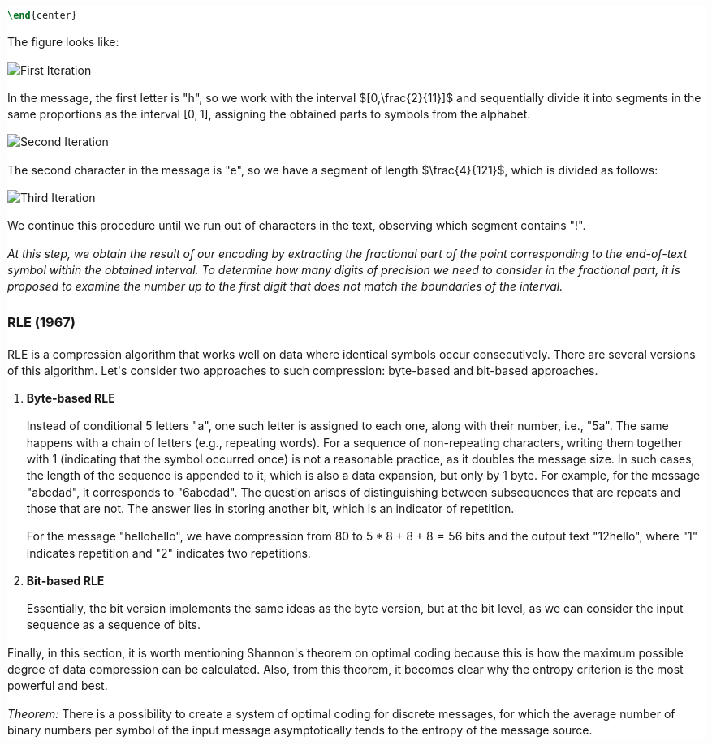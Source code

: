 ```latex
\end{center}
```
The figure looks like:

![First Iteration](https://drive.google.com/file/d/1KNdAWT_kIpi0NWx-KbFfnh36019L9pwd)

In the message, the first letter is "h", so we work with the interval $[0,\frac{2}{11}]$ and sequentially divide it into segments in the same proportions as the interval $[0,1]$, assigning the obtained parts to symbols from the alphabet.

![Second Iteration](https://drive.google.com/file/d/181NwuTt_T24Kn7Lk9DXqfZwypRuQ9R4A)

The second character in the message is "e", so we have a segment of length $\frac{4}{121}$, which is divided as follows:

![Third Iteration](https://drive.google.com/file/d/1vY05YPeO5yxZhxoHnQ2ohXMQWg_fpVJM)

We continue this procedure until we run out of characters in the text, observing which segment contains "!".

*At this step, we obtain the result of our encoding by extracting the fractional part of the point corresponding to the end-of-text symbol within the obtained interval. To determine how many digits of precision we need to consider in the fractional part, it is proposed to examine the number up to the first digit that does not match the boundaries of the interval.*

### RLE (1967)

RLE is a compression algorithm that works well on data where identical symbols occur consecutively. There are several versions of this algorithm. Let's consider two approaches to such compression: byte-based and bit-based approaches.

1. **Byte-based RLE**

   Instead of conditional 5 letters "a", one such letter is assigned to each one, along with their number, i.e., "5a". The same happens with a chain of letters (e.g., repeating words). For a sequence of non-repeating characters, writing them together with 1 (indicating that the symbol occurred once) is not a reasonable practice, as it doubles the message size. In such cases, the length of the sequence is appended to it, which is also a data expansion, but only by 1 byte. For example, for the message "abcdad", it corresponds to "6abcdad". The question arises of distinguishing between subsequences that are repeats and those that are not. The answer lies in storing another bit, which is an indicator of repetition.

   For the message "hellohello", we have compression from 80 to $5*8+8+8=56$ bits and the output text "12hello", where "1" indicates repetition and "2" indicates two repetitions.

2. **Bit-based RLE**

   Essentially, the bit version implements the same ideas as the byte version, but at the bit level, as we can consider the input sequence as a sequence of bits.

Finally, in this section, it is worth mentioning Shannon's theorem on optimal coding because this is how the maximum possible degree of data compression can be calculated. Also, from this theorem, it becomes clear why the entropy criterion is the most powerful and best.

*Theorem:*
There is a possibility to create a system of optimal coding for discrete messages, for which the average number of binary numbers per symbol of the input message asymptotically tends to the entropy of the message source.

